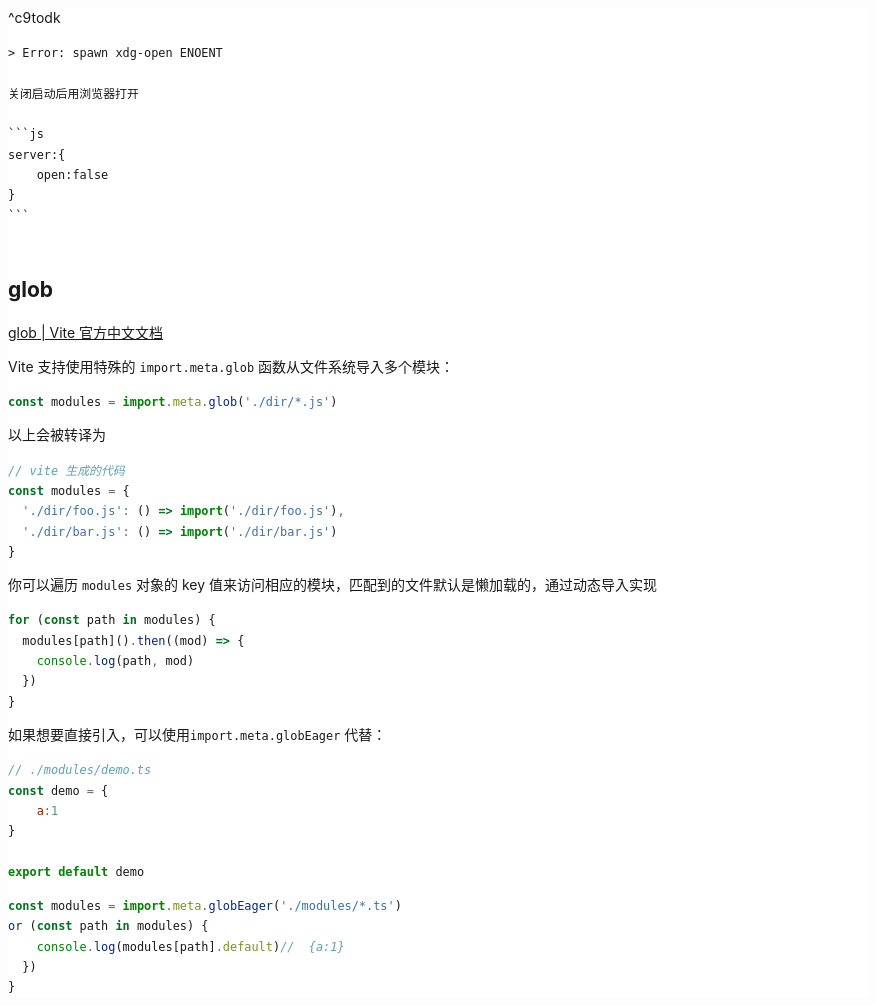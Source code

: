 ^c9todk

````ad-info
> Error: spawn xdg-open ENOENT

关闭启动后用浏览器打开

```js
server:{
	open:false
}
```


````

## glob

[glob | Vite 官方中文文档](https://cn.vitejs.dev/guide/features.html#glob-import)

Vite 支持使用特殊的 `import.meta.glob` 函数从文件系统导入多个模块：

```js
const modules = import.meta.glob('./dir/*.js')
```

以上会被转译为

```js
// vite 生成的代码
const modules = {
  './dir/foo.js': () => import('./dir/foo.js'),
  './dir/bar.js': () => import('./dir/bar.js')
}
```

你可以遍历 `modules` 对象的 key 值来访问相应的模块，匹配到的文件默认是懒加载的，通过动态导入实现

```js
for (const path in modules) {
  modules[path]().then((mod) => {
    console.log(path, mod)
  })
}
```

如果想要直接引入，可以使用`import.meta.globEager` 代替：

```js
// ./modules/demo.ts
const demo = {
	a:1
}

export default demo
```

```js
const modules = import.meta.globEager('./modules/*.ts')
or (const path in modules) {
  	console.log(modules[path].default)//  {a:1}
  })
}
```
